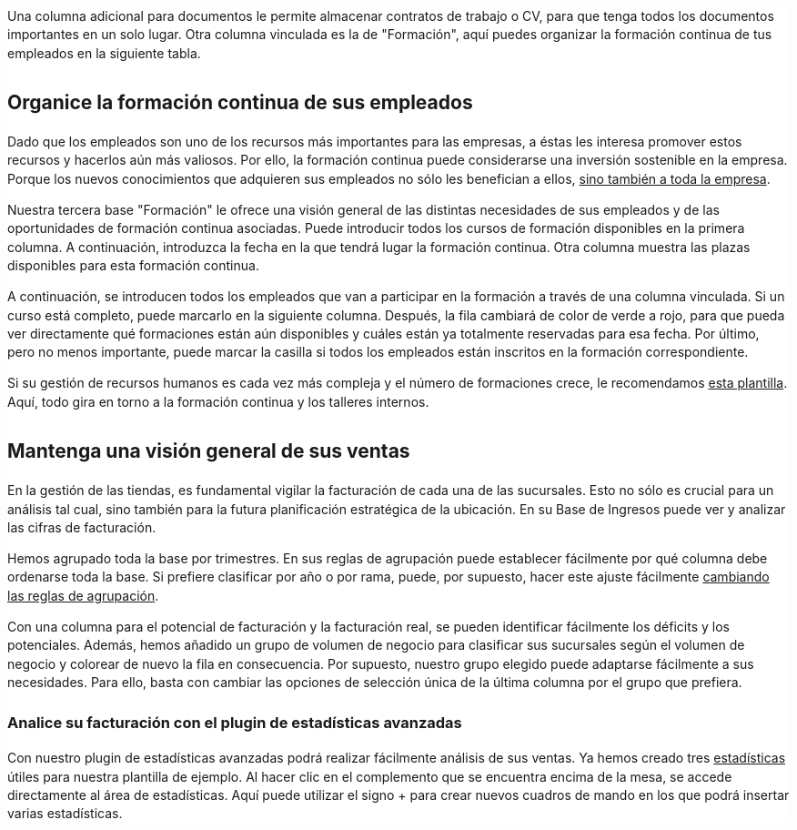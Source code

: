 Una columna adicional para documentos le permite almacenar contratos de trabajo o CV, para que tenga todos los documentos importantes en un solo lugar. Otra columna vinculada es la de "Formación", aquí puedes organizar la formación continua de tus empleados en la siguiente tabla.

## Organice la formación continua de sus empleados

Dado que los empleados son uno de los recursos más importantes para las empresas, a éstas les interesa promover estos recursos y hacerlos aún más valiosos. Por ello, la formación continua puede considerarse una inversión sostenible en la empresa. Porque los nuevos conocimientos que adquieren sus empleados no sólo les benefician a ellos, [sino también a toda la empresa](https://www.kofa.de/mitarbeiter-finden-und-binden/mitarbeiter-weiterbilden/betriebliche-weiterbildung#c8096).

Nuestra tercera base "Formación" le ofrece una visión general de las distintas necesidades de sus empleados y de las oportunidades de formación continua asociadas. Puede introducir todos los cursos de formación disponibles en la primera columna. A continuación, introduzca la fecha en la que tendrá lugar la formación continua. Otra columna muestra las plazas disponibles para esta formación continua.

A continuación, se introducen todos los empleados que van a participar en la formación a través de una columna vinculada. Si un curso está completo, puede marcarlo en la siguiente columna. Después, la fila cambiará de color de verde a rojo, para que pueda ver directamente qué formaciones están aún disponibles y cuáles están ya totalmente reservadas para esa fecha. Por último, pero no menos importante, puede marcar la casilla si todos los empleados están inscritos en la formación correspondiente.

Si su gestión de recursos humanos es cada vez más compleja y el número de formaciones crece, le recomendamos [esta plantilla](https://seatable.io/es/vorlage/kfsupdwhs9g5kgyqjemsea/). Aquí, todo gira en torno a la formación continua y los talleres internos.

## Mantenga una visión general de sus ventas

En la gestión de las tiendas, es fundamental vigilar la facturación de cada una de las sucursales. Esto no sólo es crucial para un análisis tal cual, sino también para la futura planificación estratégica de la ubicación. En su Base de Ingresos puede ver y analizar las cifras de facturación.

Hemos agrupado toda la base por trimestres. En sus reglas de agrupación puede establecer fácilmente por qué columna debe ordenarse toda la base. Si prefiere clasificar por año o por rama, puede, por supuesto, hacer este ajuste fácilmente [cambiando las reglas de agrupación](https://seatable.io/es/docs/handbuch/datenmanagement/gruppierung-sortierung-filter/).

Con una columna para el potencial de facturación y la facturación real, se pueden identificar fácilmente los déficits y los potenciales. Además, hemos añadido un grupo de volumen de negocio para clasificar sus sucursales según el volumen de negocio y colorear de nuevo la fila en consecuencia. Por supuesto, nuestro grupo elegido puede adaptarse fácilmente a sus necesidades. Para ello, basta con cambiar las opciones de selección única de la última columna por el grupo que prefiera.

### Analice su facturación con el plugin de estadísticas avanzadas

Con nuestro plugin de estadísticas avanzadas podrá realizar fácilmente análisis de sus ventas. Ya hemos creado tres [estadísticas](https://seatable.io/es/docs/handbuch/seatable-nutzen/statistiken/) útiles para nuestra plantilla de ejemplo. Al hacer clic en el complemento que se encuentra encima de la mesa, se accede directamente al área de estadísticas. Aquí puede utilizar el signo + para crear nuevos cuadros de mando en los que podrá insertar varias estadísticas.
